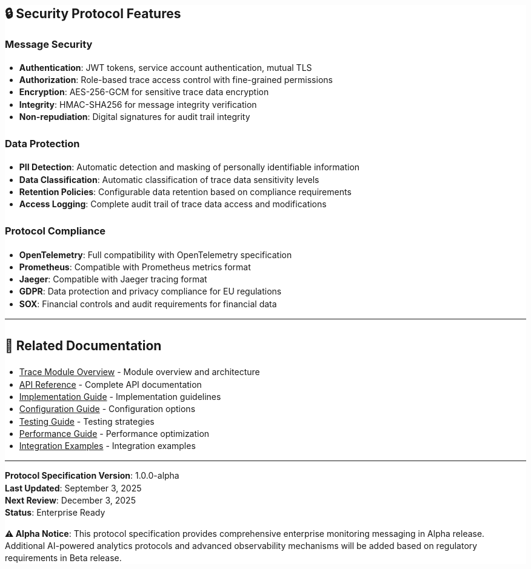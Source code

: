 
## 🔒 Security Protocol Features

### **Message Security**
- **Authentication**: JWT tokens, service account authentication, mutual TLS
- **Authorization**: Role-based trace access control with fine-grained permissions
- **Encryption**: AES-256-GCM for sensitive trace data encryption
- **Integrity**: HMAC-SHA256 for message integrity verification
- **Non-repudiation**: Digital signatures for audit trail integrity

### **Data Protection**
- **PII Detection**: Automatic detection and masking of personally identifiable information
- **Data Classification**: Automatic classification of trace data sensitivity levels
- **Retention Policies**: Configurable data retention based on compliance requirements
- **Access Logging**: Complete audit trail of trace data access and modifications

### **Protocol Compliance**
- **OpenTelemetry**: Full compatibility with OpenTelemetry specification
- **Prometheus**: Compatible with Prometheus metrics format
- **Jaeger**: Compatible with Jaeger tracing format
- **GDPR**: Data protection and privacy compliance for EU regulations
- **SOX**: Financial controls and audit requirements for financial data

---

## 🔗 Related Documentation

- [Trace Module Overview](./README.md) - Module overview and architecture
- [API Reference](./api-reference.md) - Complete API documentation
- [Implementation Guide](./implementation-guide.md) - Implementation guidelines
- [Configuration Guide](./configuration-guide.md) - Configuration options
- [Testing Guide](./testing-guide.md) - Testing strategies
- [Performance Guide](./performance-guide.md) - Performance optimization
- [Integration Examples](./integration-examples.md) - Integration examples

---

**Protocol Specification Version**: 1.0.0-alpha  
**Last Updated**: September 3, 2025  
**Next Review**: December 3, 2025  
**Status**: Enterprise Ready  

**⚠️ Alpha Notice**: This protocol specification provides comprehensive enterprise monitoring messaging in Alpha release. Additional AI-powered analytics protocols and advanced observability mechanisms will be added based on regulatory requirements in Beta release.
